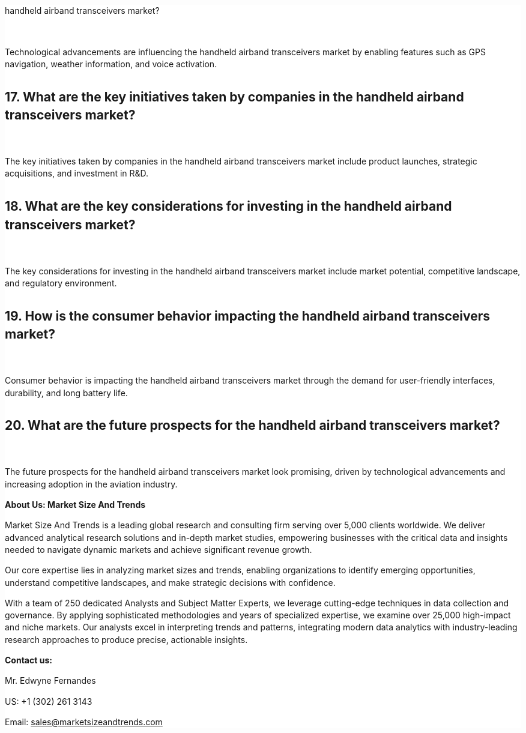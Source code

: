 handheld airband transceivers market?</h2><p>&nbsp;</p><p>Technological advancements are influencing the handheld airband transceivers market by enabling features such as GPS navigation, weather information, and voice activation.</p><h2>17. What are the key initiatives taken by companies in the handheld airband transceivers market?</h2><p>&nbsp;</p><p>The key initiatives taken by companies in the handheld airband transceivers market include product launches, strategic acquisitions, and investment in R&D.</p><h2>18. What are the key considerations for investing in the handheld airband transceivers market?</h2><p>&nbsp;</p><p>The key considerations for investing in the handheld airband transceivers market include market potential, competitive landscape, and regulatory environment.</p><h2>19. How is the consumer behavior impacting the handheld airband transceivers market?</h2><p>&nbsp;</p><p>Consumer behavior is impacting the handheld airband transceivers market through the demand for user-friendly interfaces, durability, and long battery life.</p><h2>20. What are the future prospects for the handheld airband transceivers market?</h2><p>&nbsp;</p><p>The future prospects for the handheld airband transceivers market look promising, driven by technological advancements and increasing adoption in the aviation industry.</p></body></html></p><p><strong>About Us:&nbsp;Market Size And Trends</strong></p><p>Market Size And Trends&nbsp;is a leading global research and consulting firm serving over 5,000 clients worldwide. We deliver advanced analytical research solutions and in-depth market studies, empowering businesses with the critical data and insights needed to navigate dynamic markets and achieve significant revenue growth.</p><p>Our core expertise lies in analyzing market sizes and trends, enabling organizations to identify emerging opportunities, understand competitive landscapes, and make strategic decisions with confidence.</p><p>With a team of 250 dedicated Analysts and Subject Matter Experts, we leverage cutting-edge techniques in data collection and governance. By applying sophisticated methodologies and years of specialized expertise, we examine over 25,000 high-impact and niche markets. Our analysts excel in interpreting trends and patterns, integrating modern data analytics with industry-leading research approaches to produce precise, actionable insights.</p><p><strong>Contact us:</strong></p><p>Mr. Edwyne Fernandes</p><p>US: +1 (302) 261 3143</p><p>Email: <a href="mailto:sales@marketsizeandtrends.com">sales@marketsizeandtrends.com</a>&nbsp;</p>
